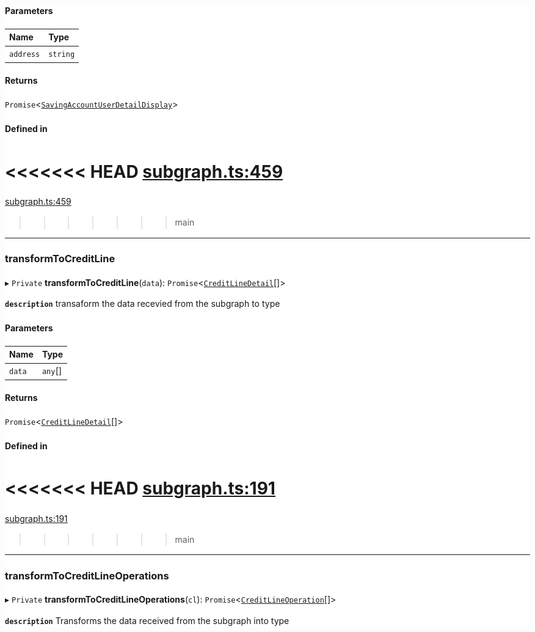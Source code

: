 #### Parameters

| Name | Type |
| :------ | :------ |
| `address` | `string` |

#### Returns

`Promise`<[`SavingAccountUserDetailDisplay`](../interfaces/types_Types.SavingAccountUserDetailDisplay.md)\>

#### Defined in

<<<<<<< HEAD
[subgraph.ts:459](https://github.com/sublime-finance/sublime-sdk/blob/e03df8a/src/subgraph.ts#L459)
=======
[subgraph.ts:459](https://github.com/sublime-finance/sublime-sdk/blob/7f1ca5d/src/subgraph.ts#L459)
>>>>>>> main

___

### transformToCreditLine

▸ `Private` **transformToCreditLine**(`data`): `Promise`<[`CreditLineDetail`](../interfaces/types_Types.CreditLineDetail.md)[]\>

**`description`** transaform the data recevied from the subgraph to type

#### Parameters

| Name | Type |
| :------ | :------ |
| `data` | `any`[] |

#### Returns

`Promise`<[`CreditLineDetail`](../interfaces/types_Types.CreditLineDetail.md)[]\>

#### Defined in

<<<<<<< HEAD
[subgraph.ts:191](https://github.com/sublime-finance/sublime-sdk/blob/e03df8a/src/subgraph.ts#L191)
=======
[subgraph.ts:191](https://github.com/sublime-finance/sublime-sdk/blob/7f1ca5d/src/subgraph.ts#L191)
>>>>>>> main

___

### transformToCreditLineOperations

▸ `Private` **transformToCreditLineOperations**(`cl`): `Promise`<[`CreditLineOperation`](../interfaces/types_Types.CreditLineOperation.md)[]\>

**`description`** Transforms the data received from the subgraph into type
